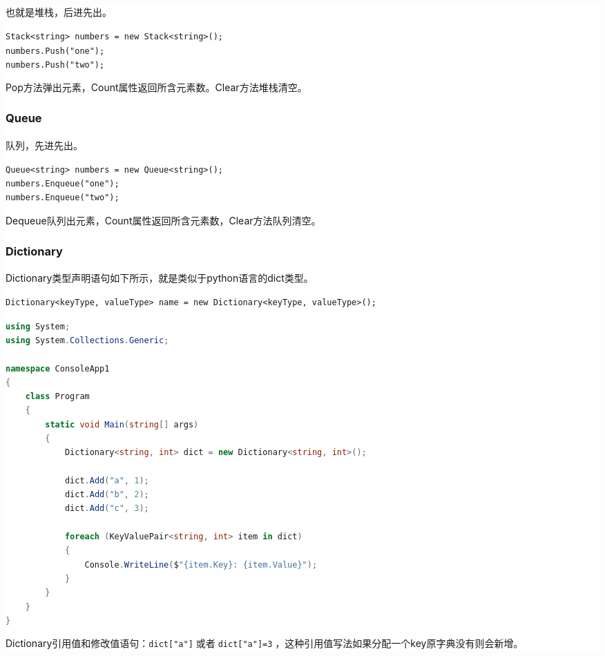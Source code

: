 也就是堆栈，后进先出。

```
Stack<string> numbers = new Stack<string>();
numbers.Push("one");
numbers.Push("two");
```

Pop方法弹出元素，Count属性返回所含元素数。Clear方法堆栈清空。

### Queue

队列，先进先出。

```
Queue<string> numbers = new Queue<string>();
numbers.Enqueue("one");
numbers.Enqueue("two");
```

Dequeue队列出元素，Count属性返回所含元素数，Clear方法队列清空。

### Dictionary

Dictionary类型声明语句如下所示，就是类似于python语言的dict类型。

```
Dictionary<keyType, valueType> name = new Dictionary<keyType, valueType>();
```

```c#
using System;
using System.Collections.Generic;

namespace ConsoleApp1
{
    class Program
    {
        static void Main(string[] args)
        {
            Dictionary<string, int> dict = new Dictionary<string, int>();

            dict.Add("a", 1);
            dict.Add("b", 2);
            dict.Add("c", 3);

            foreach (KeyValuePair<string, int> item in dict)
            {
                Console.WriteLine($"{item.Key}: {item.Value}");
            }
        }
    }
}
```

Dictionary引用值和修改值语句：`dict["a"]` 或者 `dict["a"]=3` ，这种引用值写法如果分配一个key原字典没有则会新增。

